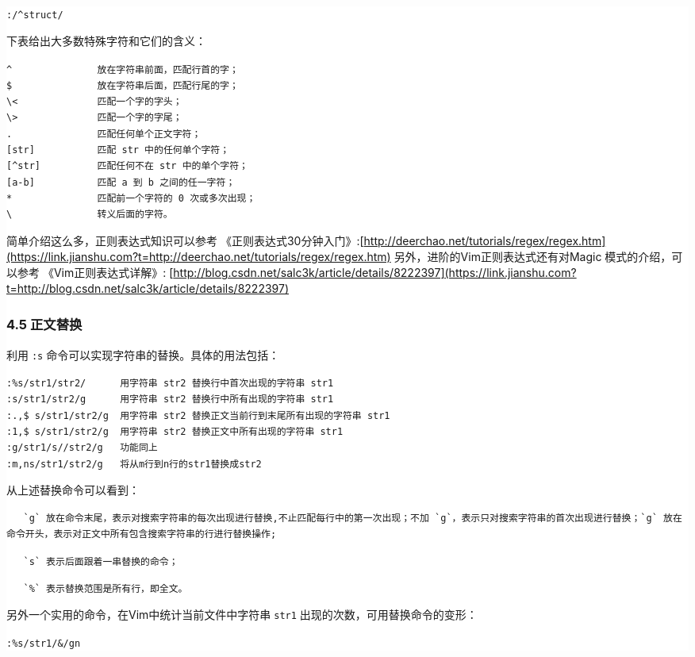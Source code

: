 ```
:/^struct/
```

下表给出大多数特殊字符和它们的含义：

```
^               放在字符串前面，匹配行首的字；
$               放在字符串后面，匹配行尾的字；
\<              匹配一个字的字头；
\>              匹配一个字的字尾；
.               匹配任何单个正文字符；
[str]           匹配 str 中的任何单个字符；
[^str]          匹配任何不在 str 中的单个字符；
[a-b]           匹配 a 到 b 之间的任一字符；
*               匹配前一个字符的 0 次或多次出现；
\               转义后面的字符。
```

简单介绍这么多，正则表达式知识可以参考
 《正则表达式30分钟入门》:[http://deerchao.net/tutorials/regex/regex.htm](https://link.jianshu.com?t=http://deerchao.net/tutorials/regex/regex.htm)
 另外，进阶的Vim正则表达式还有对Magic 模式的介绍，可以参考
 《Vim正则表达式详解》:
 [http://blog.csdn.net/salc3k/article/details/8222397](https://link.jianshu.com?t=http://blog.csdn.net/salc3k/article/details/8222397)

### 4.5 正文替换

利用 `:s` 命令可以实现字符串的替换。具体的用法包括：

```
:%s/str1/str2/      用字符串 str2 替换行中首次出现的字符串 str1
:s/str1/str2/g      用字符串 str2 替换行中所有出现的字符串 str1
:.,$ s/str1/str2/g  用字符串 str2 替换正文当前行到末尾所有出现的字符串 str1
:1,$ s/str1/str2/g  用字符串 str2 替换正文中所有出现的字符串 str1
:g/str1/s//str2/g   功能同上
:m,ns/str1/str2/g   将从m行到n行的str1替换成str2
```

从上述替换命令可以看到：

```
   `g` 放在命令末尾，表示对搜索字符串的每次出现进行替换,不止匹配每行中的第一次出现；不加 `g`，表示只对搜索字符串的首次出现进行替换；`g` 放在命令开头，表示对正文中所有包含搜索字符串的行进行替换操作;
```

```
   `s` 表示后面跟着一串替换的命令；
```

```
   `%` 表示替换范围是所有行，即全文。
```

另外一个实用的命令，在Vim中统计当前文件中字符串 `str1` 出现的次数，可用替换命令的变形：

```
:%s/str1/&/gn
```
